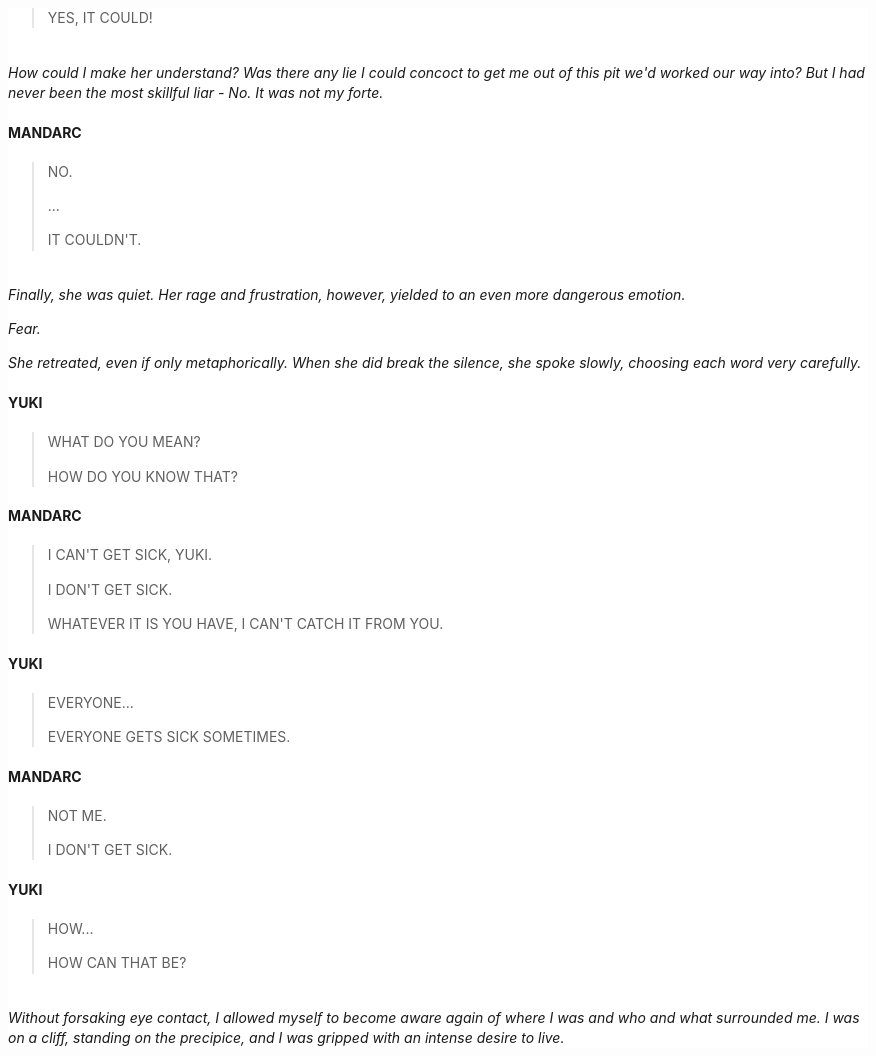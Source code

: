 > YES, IT COULD!

<br><i>How could I make her understand? Was there any lie I could concoct to get me out of this pit we'd worked our way into? But I had never been the most skillful liar - No. It was not my forte.</i>

#### MANDARC 

> NO.
> 
> ...
> 
> IT COULDN'T.

<br><i>Finally, she was quiet. Her rage and frustration, however, yielded to an even more dangerous emotion.</i>

<i>Fear.</i>

<i>She retreated, even if only metaphorically. When she did break the silence, she spoke slowly, choosing each word very carefully.</i>

#### YUKI 

> WHAT DO YOU MEAN?
> 
> HOW DO YOU KNOW THAT?

#### MANDARC 

> I CAN'T GET SICK, YUKI.
> 
> I DON'T GET SICK.
> 
> WHATEVER IT IS YOU HAVE, I CAN'T CATCH IT FROM YOU.

#### YUKI 

> EVERYONE...
> 
> EVERYONE GETS SICK SOMETIMES.

#### MANDARC 

> NOT ME.
> 
> I DON'T GET SICK.

#### YUKI 

> HOW...
> 
> HOW CAN THAT BE?

<br><i>Without forsaking eye contact, I allowed myself to become aware again of where I was and who and what surrounded me. I was on a cliff, standing on the precipice, and I was gripped with an intense desire to live.</i>
